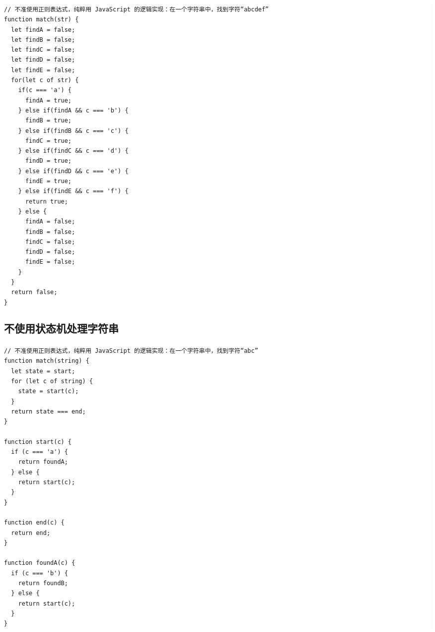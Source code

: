 ```
// 不准使用正则表达式，纯粹用 JavaScript 的逻辑实现：在一个字符串中，找到字符“abcdef”
function match(str) {
  let findA = false;
  let findB = false;
  let findC = false;
  let findD = false;
  let findE = false;
  for(let c of str) {
    if(c === 'a') {
      findA = true;
    } else if(findA && c === 'b') {
      findB = true;
    } else if(findB && c === 'c') {
      findC = true;
    } else if(findC && c === 'd') {
      findD = true;
    } else if(findD && c === 'e') {
      findE = true;
    } else if(findE && c === 'f') {
      return true;
    } else {
      findA = false;
      findB = false;
      findC = false;
      findD = false;
      findE = false;
    }
  }
  return false;
}
```

## 不使用状态机处理字符串
```
// 不准使用正则表达式，纯粹用 JavaScript 的逻辑实现：在一个字符串中，找到字符“abc”
function match(string) {
  let state = start;
  for (let c of string) {
    state = start(c);
  }
  return state === end;
}

function start(c) {
  if (c === 'a') {
    return foundA;
  } else {
    return start(c);
  }
}

function end(c) {
  return end;
}

function foundA(c) {
  if (c === 'b') {
    return foundB;
  } else {
    return start(c);
  }
}
```